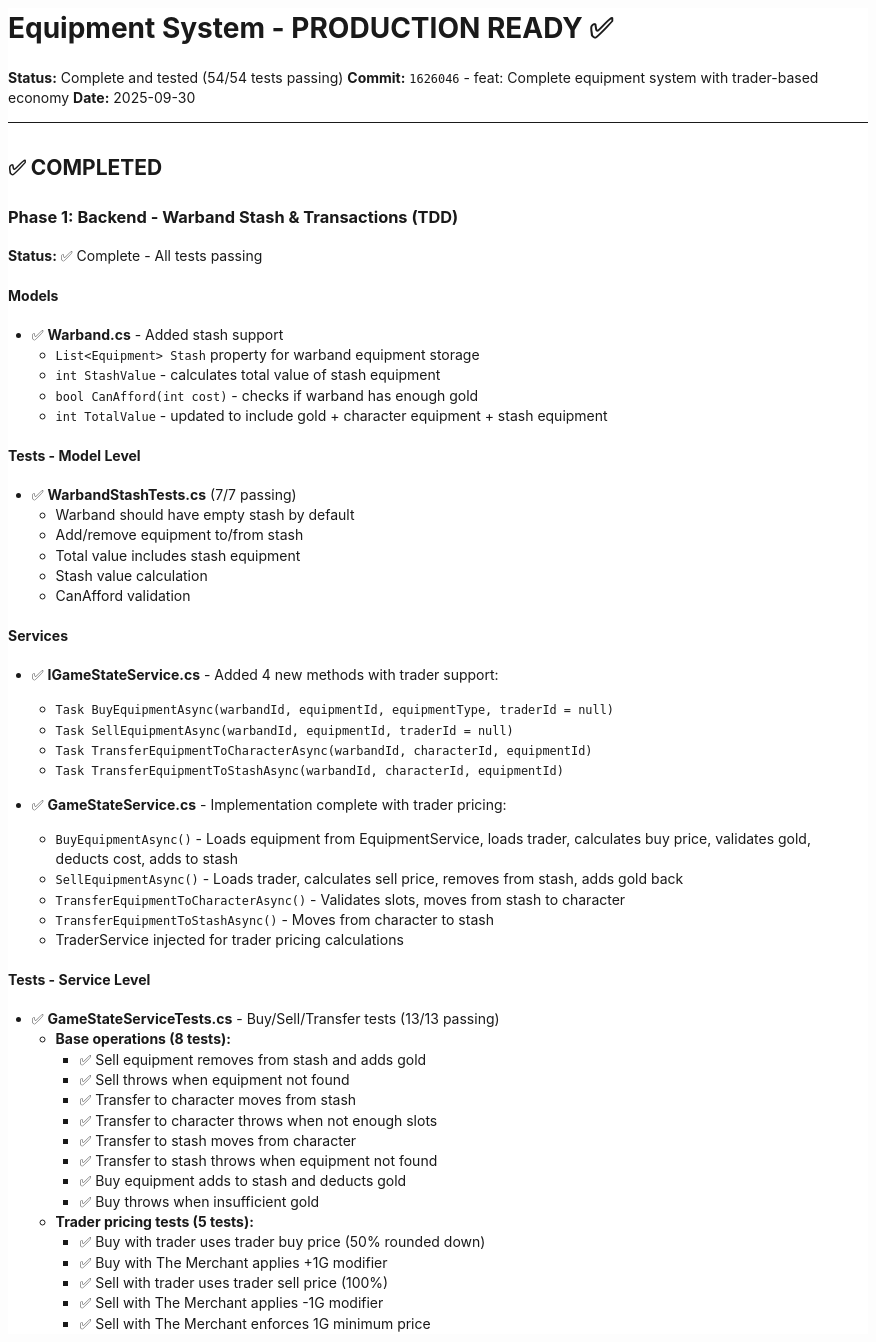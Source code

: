 # Equipment System - PRODUCTION READY ✅

**Status:** Complete and tested (54/54 tests passing)
**Commit:** `1626046` - feat: Complete equipment system with trader-based economy
**Date:** 2025-09-30

---

## ✅ COMPLETED

### Phase 1: Backend - Warband Stash & Transactions (TDD)
**Status:** ✅ Complete - All tests passing

#### Models
- ✅ **Warband.cs** - Added stash support
  - `List<Equipment> Stash` property for warband equipment storage
  - `int StashValue` - calculates total value of stash equipment
  - `bool CanAfford(int cost)` - checks if warband has enough gold
  - `int TotalValue` - updated to include gold + character equipment + stash equipment

#### Tests - Model Level
- ✅ **WarbandStashTests.cs** (7/7 passing)
  - Warband should have empty stash by default
  - Add/remove equipment to/from stash
  - Total value includes stash equipment
  - Stash value calculation
  - CanAfford validation

#### Services
- ✅ **IGameStateService.cs** - Added 4 new methods with trader support:
  - `Task BuyEquipmentAsync(warbandId, equipmentId, equipmentType, traderId = null)`
  - `Task SellEquipmentAsync(warbandId, equipmentId, traderId = null)`
  - `Task TransferEquipmentToCharacterAsync(warbandId, characterId, equipmentId)`
  - `Task TransferEquipmentToStashAsync(warbandId, characterId, equipmentId)`

- ✅ **GameStateService.cs** - Implementation complete with trader pricing:
  - `BuyEquipmentAsync()` - Loads equipment from EquipmentService, loads trader, calculates buy price, validates gold, deducts cost, adds to stash
  - `SellEquipmentAsync()` - Loads trader, calculates sell price, removes from stash, adds gold back
  - `TransferEquipmentToCharacterAsync()` - Validates slots, moves from stash to character
  - `TransferEquipmentToStashAsync()` - Moves from character to stash
  - TraderService injected for trader pricing calculations

#### Tests - Service Level
- ✅ **GameStateServiceTests.cs** - Buy/Sell/Transfer tests (13/13 passing)
  - **Base operations (8 tests):**
    - ✅ Sell equipment removes from stash and adds gold
    - ✅ Sell throws when equipment not found
    - ✅ Transfer to character moves from stash
    - ✅ Transfer to character throws when not enough slots
    - ✅ Transfer to stash moves from character
    - ✅ Transfer to stash throws when equipment not found
    - ✅ Buy equipment adds to stash and deducts gold
    - ✅ Buy throws when insufficient gold
  - **Trader pricing tests (5 tests):**
    - ✅ Buy with trader uses trader buy price (50% rounded down)
    - ✅ Buy with The Merchant applies +1G modifier
    - ✅ Sell with trader uses trader sell price (100%)
    - ✅ Sell with The Merchant applies -1G modifier
    - ✅ Sell with The Merchant enforces 1G minimum price
